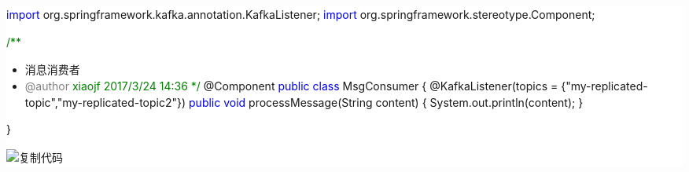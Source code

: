 </span><span style="color:rgb(0,0,255);line-height:1.5 !important;">import</span><span style="line-height:1.5 !important;"> org.springframework.kafka.annotation.KafkaListener;
</span><span style="color:rgb(0,0,255);line-height:1.5 !important;">import</span><span style="line-height:1.5 !important;"> org.springframework.stereotype.Component;

</span><span style="color:rgb(0,128,0);line-height:1.5 !important;">/**</span><span style="color:rgb(0,128,0);line-height:1.5 !important;">
 * 消息消费者
 * </span><span style="color:rgb(128,128,128);line-height:1.5 !important;">@author</span><span style="color:rgb(0,128,0);line-height:1.5 !important;"> xiaojf 2017/3/24 14:36
 </span><span style="color:rgb(0,128,0);line-height:1.5 !important;">*/</span><span style="line-height:1.5 !important;">
@Component
</span><span style="color:rgb(0,0,255);line-height:1.5 !important;">public</span> <span style="color:rgb(0,0,255);line-height:1.5 !important;">class</span><span style="line-height:1.5 !important;"> MsgConsumer {
    @KafkaListener(topics </span>= {"my-replicated-topic","my-replicated-topic2"<span style="line-height:1.5 !important;">})
    </span><span style="color:rgb(0,0,255);line-height:1.5 !important;">public</span> <span style="color:rgb(0,0,255);line-height:1.5 !important;">void</span><span style="line-height:1.5 !important;"> processMessage(String content) {
        System.out.println(content);
    }


}</span></pre>
<div class="cnblogs_code_toolbar"><span class="cnblogs_code_copy" style="line-height:1.5 !important;"><a title="复制代码" style="border:none !important;"><img src="http://common.cnblogs.com/images/copycode.gif" alt="复制代码" style="border:none !important;"></a></span></div>
</div>
            </div>
                </div>